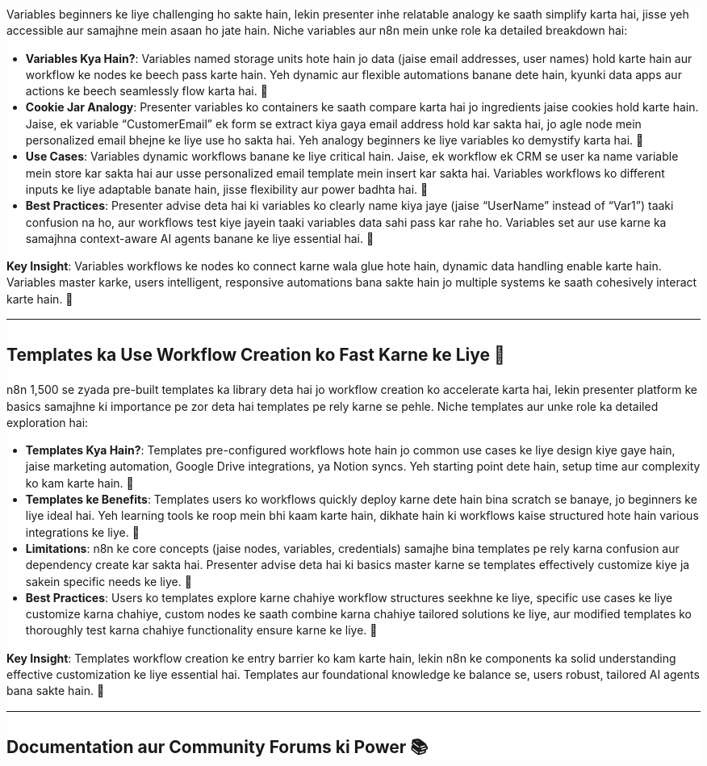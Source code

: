 Variables beginners ke liye challenging ho sakte hain, lekin presenter inhe relatable analogy ke saath simplify karta hai, jisse yeh accessible aur samajhne mein asaan ho jate hain. Niche variables aur n8n mein unke role ka detailed breakdown hai:

- **Variables Kya Hain?**: Variables named storage units hote hain jo data (jaise email addresses, user names) hold karte hain aur workflow ke nodes ke beech pass karte hain. Yeh dynamic aur flexible automations banane dete hain, kyunki data apps aur actions ke beech seamlessly flow karta hai. 🍪
- **Cookie Jar Analogy**: Presenter variables ko containers ke saath compare karta hai jo ingredients jaise cookies hold karte hain. Jaise, ek variable “CustomerEmail” ek form se extract kiya gaya email address hold kar sakta hai, jo agle node mein personalized email bhejne ke liye use ho sakta hai. Yeh analogy beginners ke liye variables ko demystify karta hai. 🥣
- **Use Cases**: Variables dynamic workflows banane ke liye critical hain. Jaise, ek workflow ek CRM se user ka name variable mein store kar sakta hai aur usse personalized email template mein insert kar sakta hai. Variables workflows ko different inputs ke liye adaptable banate hain, jisse flexibility aur power badhta hai. 🔄
- **Best Practices**: Presenter advise deta hai ki variables ko clearly name kiya jaye (jaise “UserName” instead of “Var1”) taaki confusion na ho, aur workflows test kiye jayein taaki variables data sahi pass kar rahe ho. Variables set aur use karne ka samajhna context-aware AI agents banane ke liye essential hai. 🔧

**Key Insight**: Variables workflows ke nodes ko connect karne wala glue hote hain, dynamic data handling enable karte hain. Variables master karke, users intelligent, responsive automations bana sakte hain jo multiple systems ke saath cohesively interact karte hain. 🍪

---

## Templates ka Use Workflow Creation ko Fast Karne ke Liye 📂

n8n 1,500 se zyada pre-built templates ka library deta hai jo workflow creation ko accelerate karta hai, lekin presenter platform ke basics samajhne ki importance pe zor deta hai templates pe rely karne se pehle. Niche templates aur unke role ka detailed exploration hai:

- **Templates Kya Hain?**: Templates pre-configured workflows hote hain jo common use cases ke liye design kiye gaye hain, jaise marketing automation, Google Drive integrations, ya Notion syncs. Yeh starting point dete hain, setup time aur complexity ko kam karte hain. 📂
- **Templates ke Benefits**: Templates users ko workflows quickly deploy karne dete hain bina scratch se banaye, jo beginners ke liye ideal hai. Yeh learning tools ke roop mein bhi kaam karte hain, dikhate hain ki workflows kaise structured hote hain various integrations ke liye. 🚀
- **Limitations**: n8n ke core concepts (jaise nodes, variables, credentials) samajhe bina templates pe rely karna confusion aur dependency create kar sakta hai. Presenter advise deta hai ki basics master karne se templates effectively customize kiye ja sakein specific needs ke liye. 🎯
- **Best Practices**: Users ko templates explore karne chahiye workflow structures seekhne ke liye, specific use cases ke liye customize karna chahiye, custom nodes ke saath combine karna chahiye tailored solutions ke liye, aur modified templates ko thoroughly test karna chahiye functionality ensure karne ke liye. 🔧

**Key Insight**: Templates workflow creation ke entry barrier ko kam karte hain, lekin n8n ke components ka solid understanding effective customization ke liye essential hai. Templates aur foundational knowledge ke balance se, users robust, tailored AI agents bana sakte hain. 📂

---

## Documentation aur Community Forums ki Power 📚
